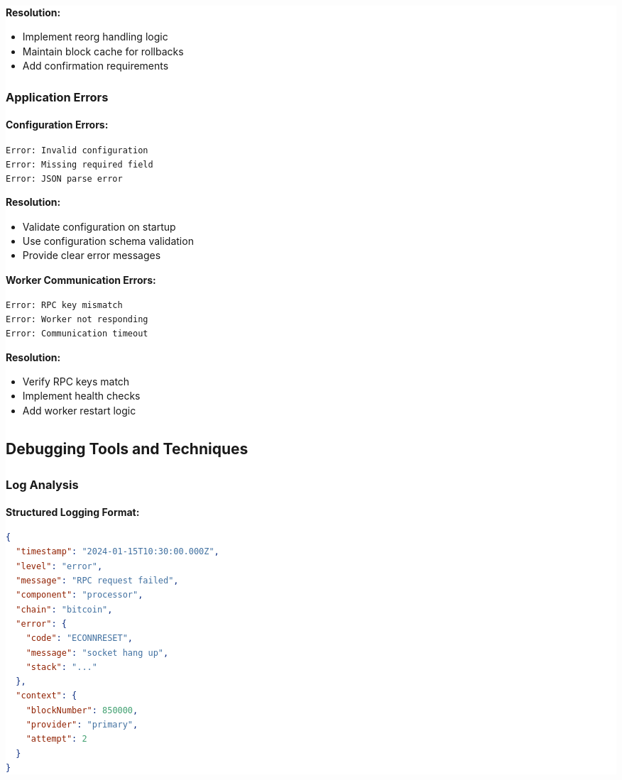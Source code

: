 **Resolution:**
- Implement reorg handling logic
- Maintain block cache for rollbacks
- Add confirmation requirements

### Application Errors

**Configuration Errors:**
```
Error: Invalid configuration
Error: Missing required field
Error: JSON parse error
```

**Resolution:**
- Validate configuration on startup
- Use configuration schema validation
- Provide clear error messages

**Worker Communication Errors:**
```
Error: RPC key mismatch
Error: Worker not responding
Error: Communication timeout
```

**Resolution:**
- Verify RPC keys match
- Implement health checks
- Add worker restart logic

## Debugging Tools and Techniques

### Log Analysis

**Structured Logging Format:**
```json
{
  "timestamp": "2024-01-15T10:30:00.000Z",
  "level": "error",
  "message": "RPC request failed",
  "component": "processor",
  "chain": "bitcoin",
  "error": {
    "code": "ECONNRESET",
    "message": "socket hang up",
    "stack": "..."
  },
  "context": {
    "blockNumber": 850000,
    "provider": "primary",
    "attempt": 2
  }
}
```
